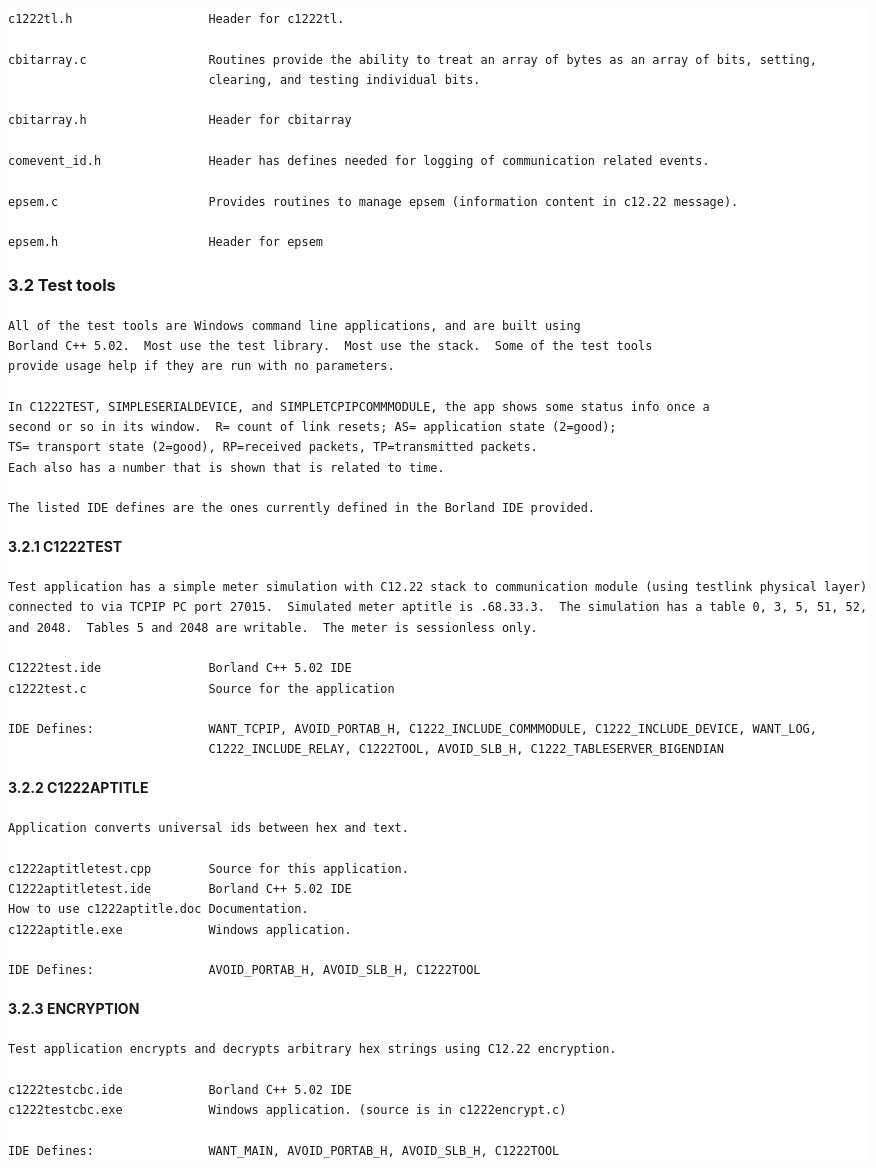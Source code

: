     c1222tl.h                   Header for c1222tl.
    
    cbitarray.c                 Routines provide the ability to treat an array of bytes as an array of bits, setting, 
                                clearing, and testing individual bits.
    
    cbitarray.h                 Header for cbitarray
    
    comevent_id.h               Header has defines needed for logging of communication related events.
    
    epsem.c                     Provides routines to manage epsem (information content in c12.22 message).
    
    epsem.h                     Header for epsem
    
### 3.2 Test tools
    All of the test tools are Windows command line applications, and are built using 
    Borland C++ 5.02.  Most use the test library.  Most use the stack.  Some of the test tools
    provide usage help if they are run with no parameters.
    
    In C1222TEST, SIMPLESERIALDEVICE, and SIMPLETCPIPCOMMMODULE, the app shows some status info once a
    second or so in its window.  R= count of link resets; AS= application state (2=good); 
    TS= transport state (2=good), RP=received packets, TP=transmitted packets.  
    Each also has a number that is shown that is related to time.
    
    The listed IDE defines are the ones currently defined in the Borland IDE provided.
    
#### 3.2.1 C1222TEST
	Test application has a simple meter simulation with C12.22 stack to communication module (using testlink physical layer) connected to via TCPIP PC port 27015.  Simulated meter aptitle is .68.33.3.  The simulation has a table 0, 3, 5, 51, 52, and 2048.  Tables 5 and 2048 are writable.  The meter is sessionless only.
    
	C1222test.ide               Borland C++ 5.02 IDE
    c1222test.c                 Source for the application
    
    IDE Defines:                WANT_TCPIP, AVOID_PORTAB_H, C1222_INCLUDE_COMMMODULE, C1222_INCLUDE_DEVICE, WANT_LOG, 
                                C1222_INCLUDE_RELAY, C1222TOOL, AVOID_SLB_H, C1222_TABLESERVER_BIGENDIAN                         
                            
#### 3.2.2 C1222APTITLE
	Application converts universal ids between hex and text.
    
	c1222aptitletest.cpp        Source for this application.
    C1222aptitletest.ide        Borland C++ 5.02 IDE
    How to use c1222aptitle.doc Documentation.
    c1222aptitle.exe            Windows application.
    
    IDE Defines:                AVOID_PORTAB_H, AVOID_SLB_H, C1222TOOL
    
#### 3.2.3 ENCRYPTION
	Test application encrypts and decrypts arbitrary hex strings using C12.22 encryption.

    c1222testcbc.ide            Borland C++ 5.02 IDE
    c1222testcbc.exe            Windows application. (source is in c1222encrypt.c)
    
    IDE Defines:                WANT_MAIN, AVOID_PORTAB_H, AVOID_SLB_H, C1222TOOL
